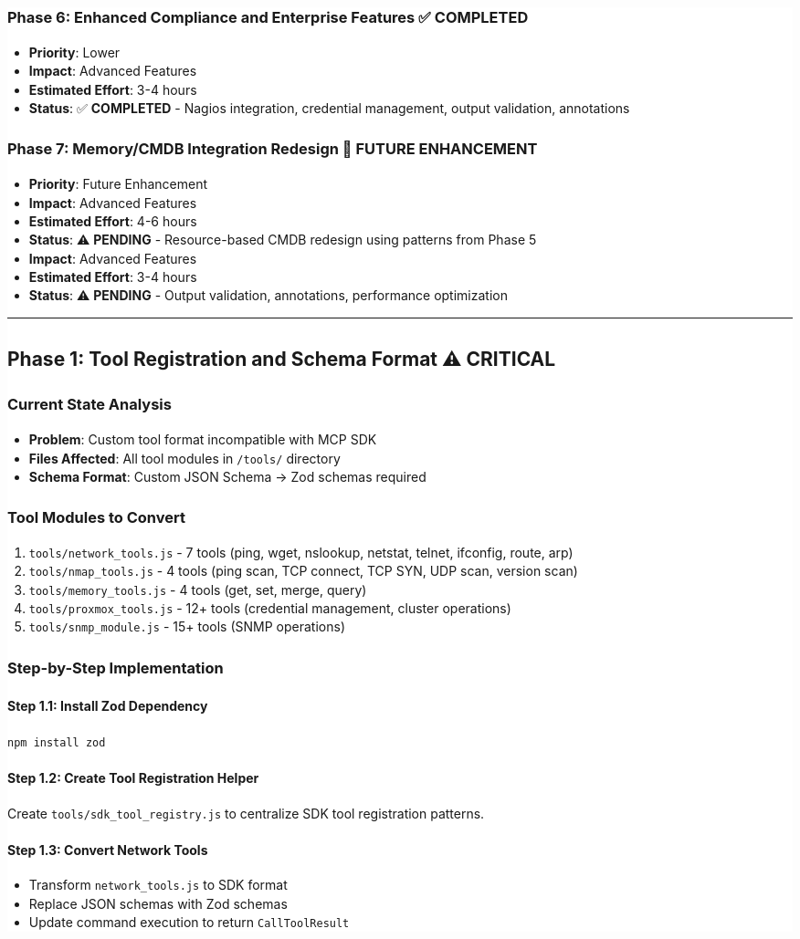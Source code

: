 ### Phase 6: Enhanced Compliance and Enterprise Features ✅ COMPLETED

- **Priority**: Lower
- **Impact**: Advanced Features
- **Estimated Effort**: 3-4 hours
- **Status**: ✅ **COMPLETED** - Nagios integration, credential management, output validation, annotations

### Phase 7: Memory/CMDB Integration Redesign 📝 **FUTURE ENHANCEMENT**

- **Priority**: Future Enhancement
- **Impact**: Advanced Features
- **Estimated Effort**: 4-6 hours
- **Status**: ⚠️ **PENDING** - Resource-based CMDB redesign using patterns from Phase 5
- **Impact**: Advanced Features
- **Estimated Effort**: 3-4 hours
- **Status**: ⚠️ **PENDING** - Output validation, annotations, performance optimization

---

## Phase 1: Tool Registration and Schema Format ⚠️ CRITICAL

### Current State Analysis

- **Problem**: Custom tool format incompatible with MCP SDK
- **Files Affected**: All tool modules in `/tools/` directory
- **Schema Format**: Custom JSON Schema → Zod schemas required

### Tool Modules to Convert

1. `tools/network_tools.js` - 7 tools (ping, wget, nslookup, netstat, telnet, ifconfig, route, arp)
2. `tools/nmap_tools.js` - 4 tools (ping scan, TCP connect, TCP SYN, UDP scan, version scan)
3. `tools/memory_tools.js` - 4 tools (get, set, merge, query)
4. `tools/proxmox_tools.js` - 12+ tools (credential management, cluster operations)
5. `tools/snmp_module.js` - 15+ tools (SNMP operations)

### Step-by-Step Implementation

#### Step 1.1: Install Zod Dependency

```bash
npm install zod
```

#### Step 1.2: Create Tool Registration Helper

Create `tools/sdk_tool_registry.js` to centralize SDK tool registration patterns.

#### Step 1.3: Convert Network Tools

- Transform `network_tools.js` to SDK format
- Replace JSON schemas with Zod schemas
- Update command execution to return `CallToolResult`
